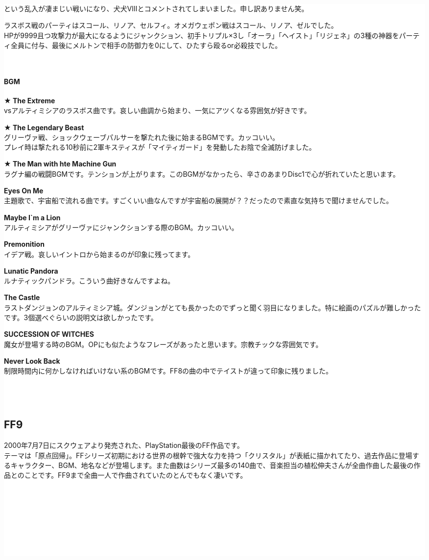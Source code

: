 という乱入が凄まじい戦いになり、犬犬Ⅷとコメントされてしまいました。申し訳ありません笑。

<iframe src="https://clips.twitch.tv/embed?clip=KindMiniaturePotAMPEnergyCherry&parent=genshun9.github.io" frameborder="0" allowfullscreen="true" scrolling="no" height="378" width="620"></iframe>

ラスボス戦のパーティはスコール、リノア、セルフィ。オメガウェポン戦はスコール、リノア、ゼルでした。<br/>
HPが9999且つ攻撃力が最大になるようにジャンクション、初手トリプル×3し「オーラ」「ヘイスト」「リジェネ」の3種の神器をパーティ全員に付与、最後にメルトンで相手の防御力を0にして、ひたすら殴るor必殺技でした。

<br/>

#### BGM
<b>★ The Extreme</b><br/>
vsアルティミシアのラスボス曲です。哀しい曲調から始まり、一気にアツくなる雰囲気が好きです。

<b>★ The Legendary Beast</b><br/>
グリーヴァ戦、ショックウェーブパルサーを撃たれた後に始まるBGMです。カッコいい。<br/>
プレイ時は撃たれる10秒前に2軍キスティスが「マイティガード」を発動したお陰で全滅防げました。

<b>★ The Man with hte Machine Gun</b><br/>
ラグナ編の戦闘BGMです。テンションが上がります。このBGMがなかったら、辛さのあまりDisc1で心が折れていたと思います。

<b>Eyes On Me</b><br/>
主題歌で、宇宙船で流れる曲です。すごくいい曲なんですが宇宙船の展開が？？だったので素直な気持ちで聞けませんでした。

<b>Maybe I`m a Lion</b><br/>
アルティミシアがグリーヴァにジャンクションする際のBGM。カッコいい。

<b>Premonition</b><br/>
イデア戦。哀しいイントロから始まるのが印象に残ってます。

<b>Lunatic Pandora</b><br/>
ルナティックパンドラ。こういう曲好きなんですよね。

<b>The Castle</b><br/>
ラストダンジョンのアルティミシア城。ダンジョンがとても長かったのでずっと聞く羽目になりました。特に絵画のパズルが難しかったです。3個選べぐらいの説明文は欲しかったです。

<b>SUCCESSION OF WITCHES</b><br/>
魔女が登場する時のBGM。OPにも似たようなフレーズがあったと思います。宗教チックな雰囲気です。

<b>Never Look Back</b><br/>
制限時間内に何かしなければいけない系のBGMです。FF8の曲の中でテイストが違って印象に残りました。

<br/>
<br/>

<a id="#ff9"></a>

## FF9
2000年7月7日にスクウェアより発売された、PlayStation最後のFF作品です。<br/>
テーマは「原点回帰」。FFシリーズ初期における世界の根幹で強大な力を持つ「クリスタル」が表紙に描かれてたり、過去作品に登場するキャラクター、BGM、地名などが登場します。また曲数はシリーズ最多の140曲で、音楽担当の植松伸夫さんが全曲作曲した最後の作品とのことです。FF9まで全曲一人で作曲されていたのとんでもなく凄いです。

<div class="iframely-embed"><div class="iframely-responsive" style="height: 140px; padding-bottom: 0;"><a href="https://store-jp.nintendo.com/list/software/70010000010543.html" data-iframely-url="//cdn.iframe.ly/ZASQoBx?iframe=card-small"></a></div></div><script async src="//cdn.iframe.ly/embed.js" charset="utf-8"></script>
